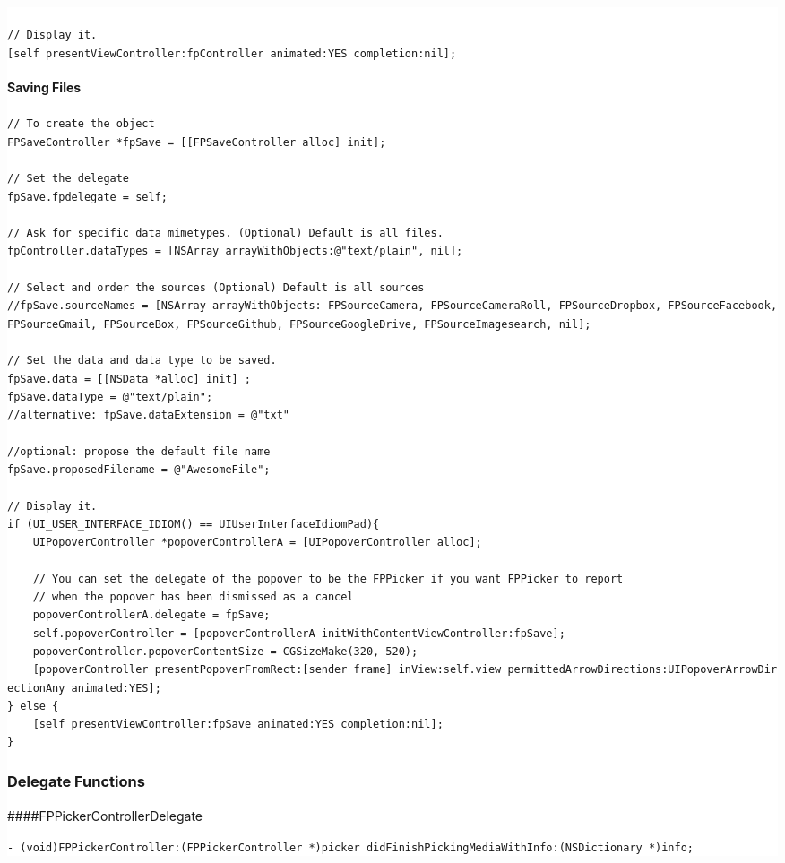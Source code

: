 ```objc

// Display it.
[self presentViewController:fpController animated:YES completion:nil];
```

#### Saving Files

```objc
// To create the object
FPSaveController *fpSave = [[FPSaveController alloc] init];

// Set the delegate
fpSave.fpdelegate = self;

// Ask for specific data mimetypes. (Optional) Default is all files.
fpController.dataTypes = [NSArray arrayWithObjects:@"text/plain", nil];

// Select and order the sources (Optional) Default is all sources
//fpSave.sourceNames = [NSArray arrayWithObjects: FPSourceCamera, FPSourceCameraRoll, FPSourceDropbox, FPSourceFacebook, FPSourceGmail, FPSourceBox, FPSourceGithub, FPSourceGoogleDrive, FPSourceImagesearch, nil];

// Set the data and data type to be saved.
fpSave.data = [[NSData *alloc] init] ;
fpSave.dataType = @"text/plain";   
//alternative: fpSave.dataExtension = @"txt"

//optional: propose the default file name
fpSave.proposedFilename = @"AwesomeFile";

// Display it.
if (UI_USER_INTERFACE_IDIOM() == UIUserInterfaceIdiomPad){
    UIPopoverController *popoverControllerA = [UIPopoverController alloc];    

    // You can set the delegate of the popover to be the FPPicker if you want FPPicker to report 
    // when the popover has been dismissed as a cancel
    popoverControllerA.delegate = fpSave;
    self.popoverController = [popoverControllerA initWithContentViewController:fpSave];
    popoverController.popoverContentSize = CGSizeMake(320, 520);
    [popoverController presentPopoverFromRect:[sender frame] inView:self.view permittedArrowDirections:UIPopoverArrowDirectionAny animated:YES];
} else {
    [self presentViewController:fpSave animated:YES completion:nil];
}
```

### Delegate Functions

####FPPickerControllerDelegate

```objc
- (void)FPPickerController:(FPPickerController *)picker didFinishPickingMediaWithInfo:(NSDictionary *)info;
```
